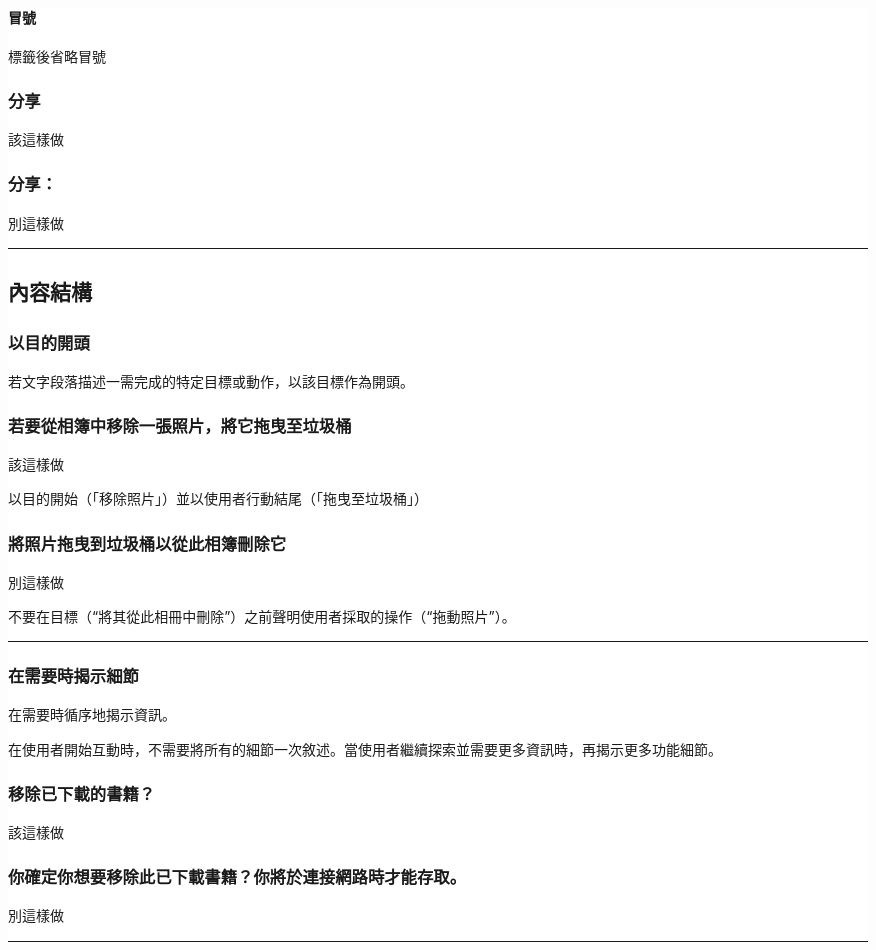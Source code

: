 </div>

#### 冒號

標籤後省略冒號

<div class="img-grid">
    <div class="grid-item">
        <h3>分享</h3>
        <div class="item-divide divide-gn"></div>
        <div class="item-title title-gn">該這樣做</div>
    </div>
    <div class="grid-item">
        <h3>分享：</h3>
        <div class="item-divide divide-rd"></div>
        <div class="item-title title-rd">別這樣做</div>
    </div>
</div>

---

## 內容結構

### 以目的開頭

若文字段落描述一需完成的特定目標或動作，以該目標作為開頭。

<div class="img-grid">
    <div class="grid-item">
        <h3>若要從相簿中移除一張照片，將它拖曳至垃圾桶</h3>
        <div class="item-divide divide-gn"></div>
        <div class="item-title title-gn">該這樣做</div>
        <p>以目的開始（「移除照片」）並以使用者行動結尾（「拖曳至垃圾桶」）</p>
    </div>
    <div class="grid-item">
        <h3>將照片拖曳到垃圾桶以從此相簿刪除它</h3>
        <div class="item-divide divide-rd"></div>
        <div class="item-title title-rd">別這樣做</div>
        <p>不要在目標（“將其從此相冊中刪除”）之前聲明使用者採取的操作（“拖動照片”）。</p>
    </div>
</div>

---

### 在需要時揭示細節

在需要時循序地揭示資訊。

在使用者開始互動時，不需要將所有的細節一次敘述。當使用者繼續探索並需要更多資訊時，再揭示更多功能細節。

<div class="img-grid">
    <div class="grid-item">
        <h3>移除已下載的書籍？</h3>
        <div class="item-divide divide-gn"></div>
        <div class="item-title title-gn">該這樣做</div>
    </div>
    <div class="grid-item">
        <h3>你確定你想要移除此已下載書籍？你將於連接網路時才能存取。</h3>
        <div class="item-divide divide-rd"></div>
        <div class="item-title title-rd">別這樣做</div>
    </div>
</div>

---